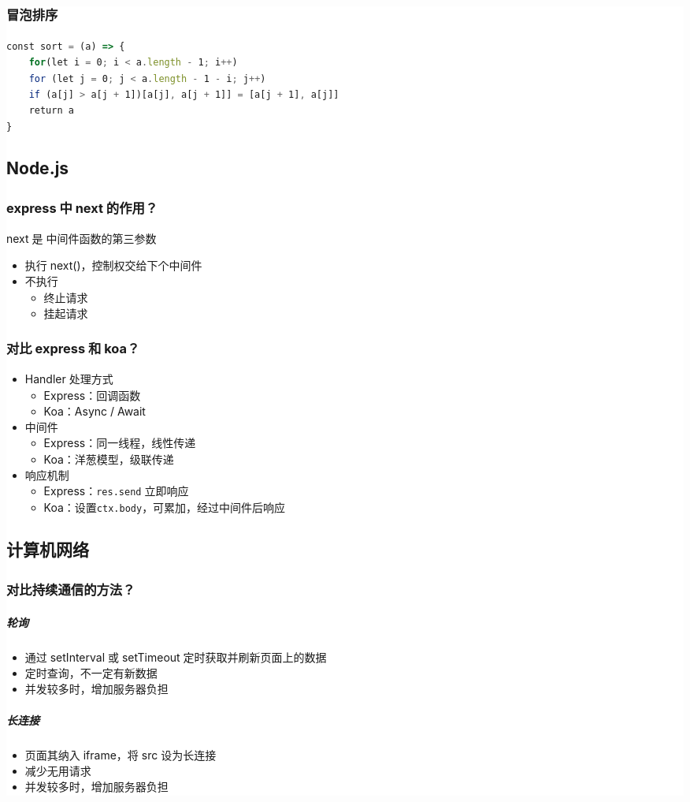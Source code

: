 ### 冒泡排序

```js
const sort = (a) => {
	for(let i = 0; i < a.length - 1; i++)
	for (let j = 0; j < a.length - 1 - i; j++)
	if (a[j] > a[j + 1])[a[j], a[j + 1]] = [a[j + 1], a[j]]
	return a
}

```





## Node.js

### express 中 next 的作用？

next 是 中间件函数的第三参数

- 执行 next()，控制权交给下个中间件
- 不执行
  - 终止请求
  - 挂起请求

### 对比 express 和 koa？

- Handler 处理方式
  - Express：回调函数
  - Koa：Async / Await
- 中间件
  - Express：同一线程，线性传递
  - Koa：洋葱模型，级联传递
- 响应机制
  - Express：`res.send` 立即响应
  - Koa：设置`ctx.body`，可累加，经过中间件后响应



## 计算机网络

### 对比持续通信的方法？

##### 轮询

- 通过 setInterval 或 setTimeout 定时获取并刷新页面上的数据
- 定时查询，不一定有新数据
- 并发较多时，增加服务器负担

##### 长连接

- 页面其纳入 iframe，将 src 设为长连接
- 减少无用请求
- 并发较多时，增加服务器负担
